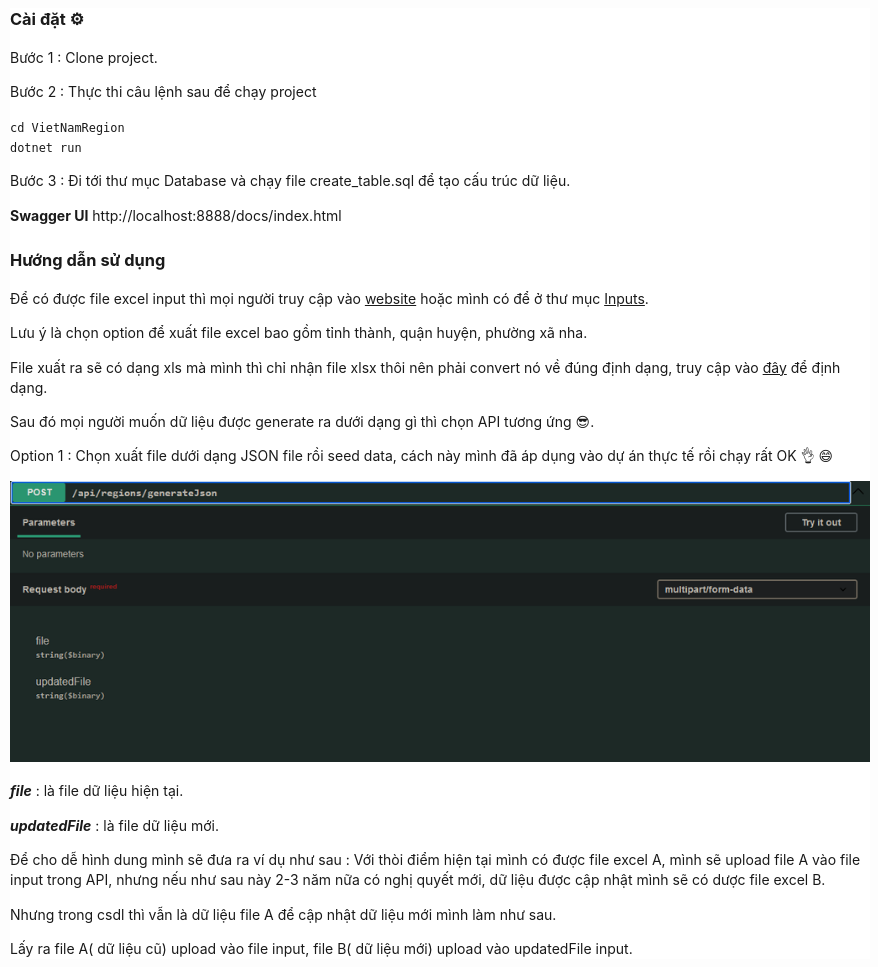 ### Cài đặt ⚙️

Bước 1 : Clone project.

Bước 2 : Thực thi câu lệnh sau để chạy project

```
cd VietNamRegion
dotnet run
```

Bước 3 : Đi tới thư mục Database và chạy file create_table.sql để tạo cấu trúc dữ liệu.

**Swagger UI** http://localhost:8888/docs/index.html

### Hướng dẫn sử dụng

Để có được file excel input thì mọi người truy cập vào [website](https://danhmuchanhchinh.gso.gov.vn/) hoặc mình có để ở thư mục [Inputs](/VnRegion/Inputs/).

Lưu ý là chọn option để xuất file excel bao gồm tỉnh thành, quận huyện, phường xã nha.

File xuất ra sẽ có dạng xls mà mình thì chỉ nhận file xlsx thôi nên phải convert nó về đúng định dạng, truy cập vào [đây](https://www.freeconvert.com/document-converter) để định dạng.

Sau đó mọi người muốn dữ liệu được generate ra dưới dạng gì thì chọn API tương ứng :sunglasses:.

Option 1 : Chọn xuất file dưới dạng JSON file rồi seed data, cách này mình đã áp dụng vào dự án thực tế rồi chạy rất OK :ok_hand: :smile:

![Screenshot](/Assets/screenshot1.png)

**_file_** : là file dữ liệu hiện tại.

**_updatedFile_** : là file dữ liệu mới.

Để cho dễ hình dung mình sẽ đưa ra ví dụ như sau : Với thòi điểm hiện tại mình có được file excel A, mình sẽ upload file A vào file input trong API, nhưng nếu như sau này 2-3 năm nữa có nghị quyết mới, dữ liệu được cập nhật mình sẽ có dược file excel B.

Nhưng trong csdl thì vẫn là dữ liệu file A để cập nhật dữ liệu mới mình làm như sau.

Lấy ra file A( dữ liệu cũ) upload vào file input, file B( dữ liệu mới) upload vào updatedFile input.
